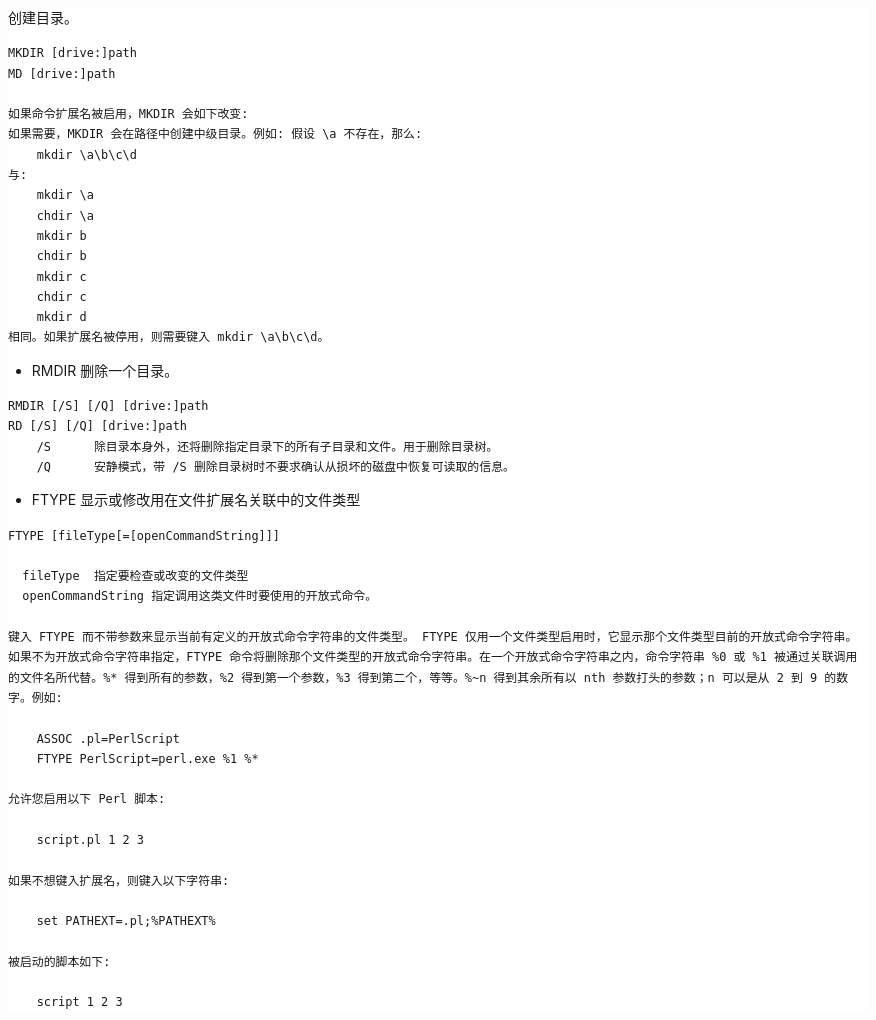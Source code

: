 创建目录。
```
MKDIR [drive:]path
MD [drive:]path

如果命令扩展名被启用，MKDIR 会如下改变:
如果需要，MKDIR 会在路径中创建中级目录。例如: 假设 \a 不存在，那么:
    mkdir \a\b\c\d
与:
    mkdir \a
    chdir \a
    mkdir b
    chdir b
    mkdir c
    chdir c
    mkdir d
相同。如果扩展名被停用，则需要键入 mkdir \a\b\c\d。
```

* RMDIR
删除一个目录。
```
RMDIR [/S] [/Q] [drive:]path
RD [/S] [/Q] [drive:]path
    /S      除目录本身外，还将删除指定目录下的所有子目录和文件。用于删除目录树。
    /Q      安静模式，带 /S 删除目录树时不要求确认从损坏的磁盘中恢复可读取的信息。
```

* FTYPE
显示或修改用在文件扩展名关联中的文件类型
```
FTYPE [fileType[=[openCommandString]]]

  fileType  指定要检查或改变的文件类型
  openCommandString 指定调用这类文件时要使用的开放式命令。

键入 FTYPE 而不带参数来显示当前有定义的开放式命令字符串的文件类型。 FTYPE 仅用一个文件类型启用时，它显示那个文件类型目前的开放式命令字符串。如果不为开放式命令字符串指定，FTYPE 命令将删除那个文件类型的开放式命令字符串。在一个开放式命令字符串之内，命令字符串 %0 或 %1 被通过关联调用的文件名所代替。%* 得到所有的参数，%2 得到第一个参数，%3 得到第二个，等等。%~n 得到其余所有以 nth 参数打头的参数；n 可以是从 2 到 9 的数字。例如:

    ASSOC .pl=PerlScript
    FTYPE PerlScript=perl.exe %1 %*

允许您启用以下 Perl 脚本:

    script.pl 1 2 3

如果不想键入扩展名，则键入以下字符串:

    set PATHEXT=.pl;%PATHEXT%

被启动的脚本如下:

    script 1 2 3
```
